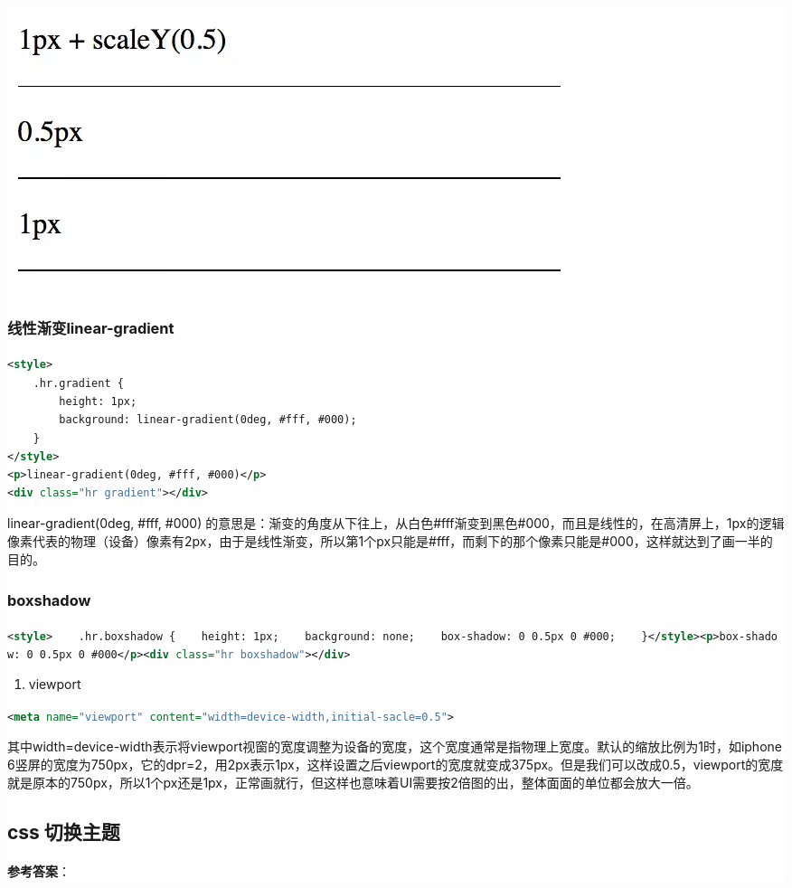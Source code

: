 ![Untitled](CSS%20f12608eda2df441fbe6cf33d7e52fb8a/Untitled%203.png)

### 线性渐变linear-gradient

```xml
<style>
    .hr.gradient {
        height: 1px;
        background: linear-gradient(0deg, #fff, #000);
    }
</style>
<p>linear-gradient(0deg, #fff, #000)</p>
<div class="hr gradient"></div>
```

linear-gradient(0deg, #fff, #000) 的意思是：渐变的角度从下往上，从白色#fff渐变到黑色#000，而且是线性的，在高清屏上，1px的逻辑像素代表的物理（设备）像素有2px，由于是线性渐变，所以第1个px只能是#fff，而剩下的那个像素只能是#000，这样就达到了画一半的目的。

### boxshadow

```xml
<style>    .hr.boxshadow {    height: 1px;    background: none;    box-shadow: 0 0.5px 0 #000;    }</style><p>box-shadow: 0 0.5px 0 #000</p><div class="hr boxshadow"></div>
```

1. viewport

```xml
<meta name="viewport" content="width=device-width,initial-sacle=0.5">
```

其中width=device-width表示将viewport视窗的宽度调整为设备的宽度，这个宽度通常是指物理上宽度。默认的缩放比例为1时，如iphone 6竖屏的宽度为750px，它的dpr=2，用2px表示1px，这样设置之后viewport的宽度就变成375px。但是我们可以改成0.5，viewport的宽度就是原本的750px，所以1个px还是1px，正常画就行，但这样也意味着UI需要按2倍图的出，整体面面的单位都会放大一倍。

## css 切换主题

**参考答案**：
